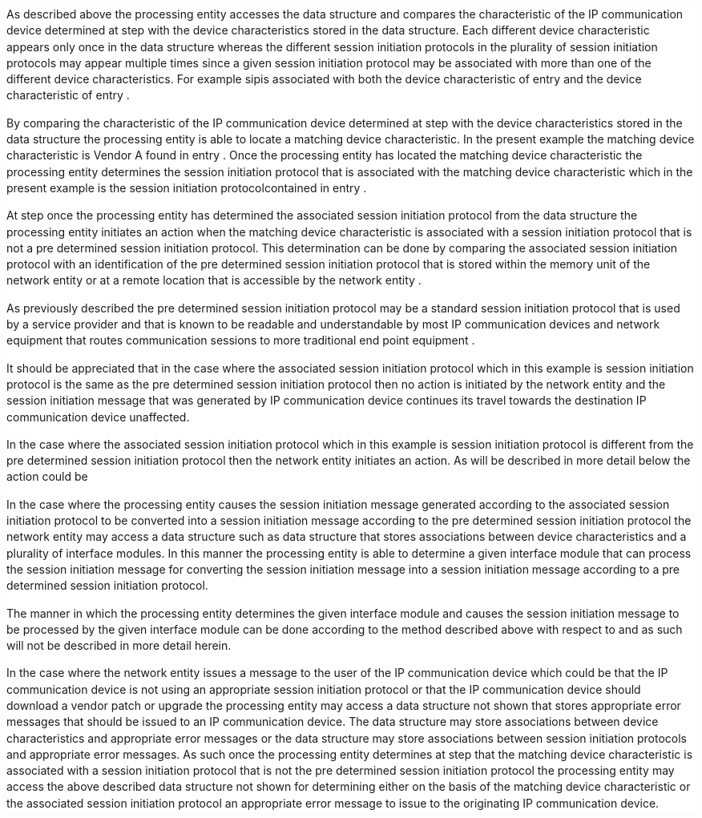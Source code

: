 As described above the processing entity accesses the data structure and compares the characteristic of the IP communication device determined at step with the device characteristics stored in the data structure. Each different device characteristic appears only once in the data structure whereas the different session initiation protocols in the plurality of session initiation protocols may appear multiple times since a given session initiation protocol may be associated with more than one of the different device characteristics. For example sipis associated with both the device characteristic of entry and the device characteristic of entry .

By comparing the characteristic of the IP communication device determined at step with the device characteristics stored in the data structure the processing entity is able to locate a matching device characteristic. In the present example the matching device characteristic is Vendor A found in entry . Once the processing entity has located the matching device characteristic the processing entity determines the session initiation protocol that is associated with the matching device characteristic which in the present example is the session initiation protocolcontained in entry .

At step once the processing entity has determined the associated session initiation protocol from the data structure the processing entity initiates an action when the matching device characteristic is associated with a session initiation protocol that is not a pre determined session initiation protocol. This determination can be done by comparing the associated session initiation protocol with an identification of the pre determined session initiation protocol that is stored within the memory unit of the network entity or at a remote location that is accessible by the network entity .

As previously described the pre determined session initiation protocol may be a standard session initiation protocol that is used by a service provider and that is known to be readable and understandable by most IP communication devices and network equipment that routes communication sessions to more traditional end point equipment .

It should be appreciated that in the case where the associated session initiation protocol which in this example is session initiation protocol is the same as the pre determined session initiation protocol then no action is initiated by the network entity and the session initiation message that was generated by IP communication device continues its travel towards the destination IP communication device unaffected.

In the case where the associated session initiation protocol which in this example is session initiation protocol is different from the pre determined session initiation protocol then the network entity initiates an action. As will be described in more detail below the action could be 

In the case where the processing entity causes the session initiation message generated according to the associated session initiation protocol to be converted into a session initiation message according to the pre determined session initiation protocol the network entity may access a data structure such as data structure that stores associations between device characteristics and a plurality of interface modules. In this manner the processing entity is able to determine a given interface module that can process the session initiation message for converting the session initiation message into a session initiation message according to a pre determined session initiation protocol.

The manner in which the processing entity determines the given interface module and causes the session initiation message to be processed by the given interface module can be done according to the method described above with respect to and as such will not be described in more detail herein.

In the case where the network entity issues a message to the user of the IP communication device which could be that the IP communication device is not using an appropriate session initiation protocol or that the IP communication device should download a vendor patch or upgrade the processing entity may access a data structure not shown that stores appropriate error messages that should be issued to an IP communication device. The data structure may store associations between device characteristics and appropriate error messages or the data structure may store associations between session initiation protocols and appropriate error messages. As such once the processing entity determines at step that the matching device characteristic is associated with a session initiation protocol that is not the pre determined session initiation protocol the processing entity may access the above described data structure not shown for determining either on the basis of the matching device characteristic or the associated session initiation protocol an appropriate error message to issue to the originating IP communication device.
